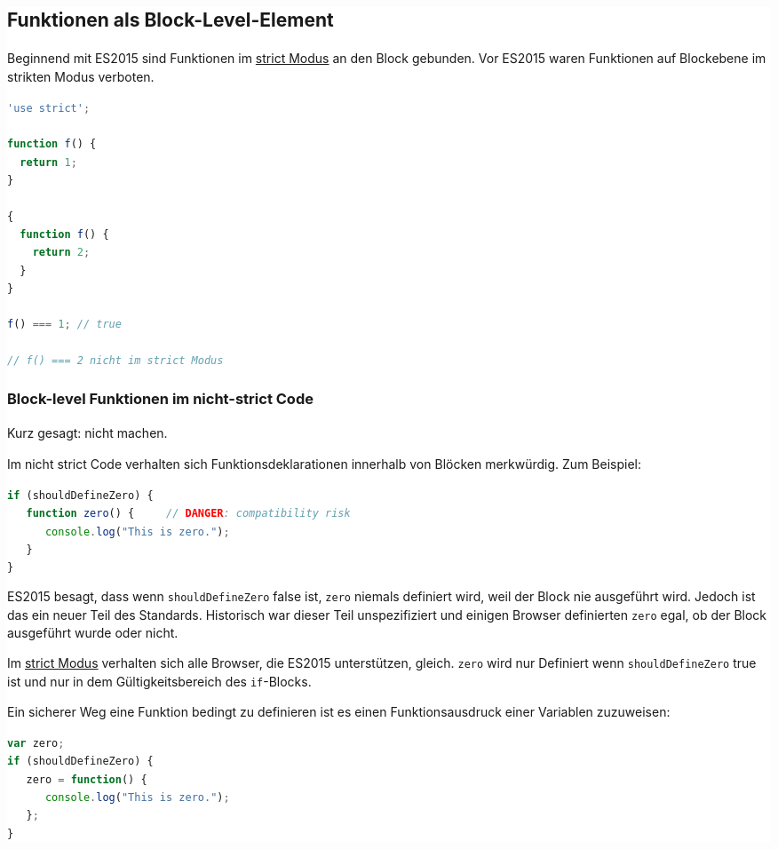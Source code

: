 ## Funktionen als Block-Level-Element

Beginnend mit ES2015 sind Funktionen im [strict Modus](/de/docs/Web/JavaScript/Reference/Strict_mode) an den Block gebunden. Vor ES2015 waren Funktionen auf Blockebene im strikten Modus verboten.

```js
'use strict';

function f() {
  return 1;
}

{
  function f() {
    return 2;
  }
}

f() === 1; // true

// f() === 2 nicht im strict Modus
```

### Block-level Funktionen im nicht-strict Code

Kurz gesagt: nicht machen.

Im nicht strict Code verhalten sich Funktionsdeklarationen innerhalb von Blöcken merkwürdig. Zum Beispiel:

```js
if (shouldDefineZero) {
   function zero() {     // DANGER: compatibility risk
      console.log("This is zero.");
   }
}
```

ES2015 besagt, dass wenn `shouldDefineZero` false ist, `zero` niemals definiert wird, weil der Block nie ausgeführt wird. Jedoch ist das ein neuer Teil des Standards. Historisch war dieser Teil unspezifiziert und einigen Browser definierten `zero` egal, ob der Block ausgeführt wurde oder nicht.

Im [strict Modus](/de/docs/Web/JavaScript/Reference/Strict_mode) verhalten sich alle Browser, die ES2015 unterstützen, gleich. `zero` wird nur Definiert wenn `shouldDefineZero` true ist und nur in dem Gültigkeitsbereich des `if`-Blocks.

Ein sicherer Weg eine Funktion bedingt zu definieren ist es einen Funktionsausdruck einer Variablen zuzuweisen:

```js
var zero;
if (shouldDefineZero) {
   zero = function() {
      console.log("This is zero.");
   };
}
```
